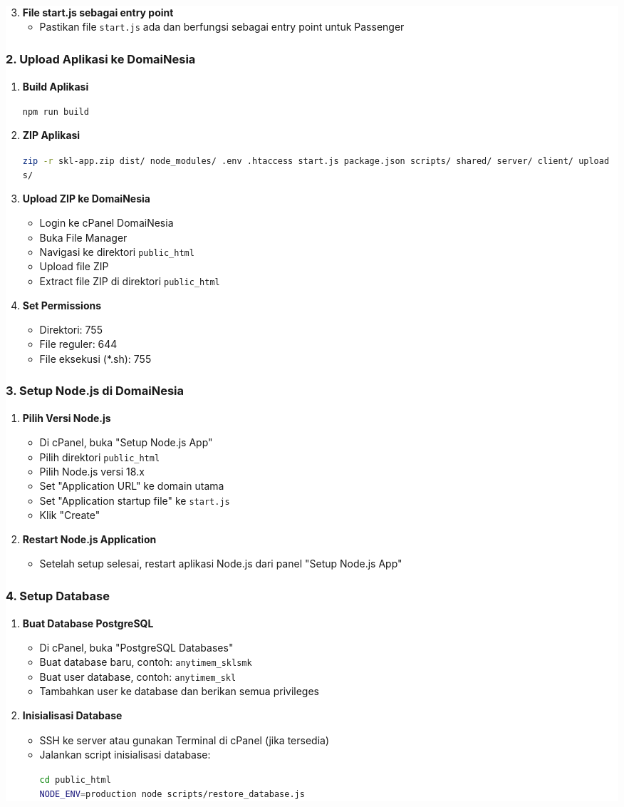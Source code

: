 3. **File start.js sebagai entry point**
   - Pastikan file `start.js` ada dan berfungsi sebagai entry point untuk Passenger

### 2. Upload Aplikasi ke DomaiNesia

1. **Build Aplikasi**
   ```bash
   npm run build
   ```

2. **ZIP Aplikasi**
   ```bash
   zip -r skl-app.zip dist/ node_modules/ .env .htaccess start.js package.json scripts/ shared/ server/ client/ uploads/
   ```

3. **Upload ZIP ke DomaiNesia**
   - Login ke cPanel DomaiNesia
   - Buka File Manager
   - Navigasi ke direktori `public_html`
   - Upload file ZIP
   - Extract file ZIP di direktori `public_html`

4. **Set Permissions**
   - Direktori: 755
   - File reguler: 644
   - File eksekusi (*.sh): 755

### 3. Setup Node.js di DomaiNesia

1. **Pilih Versi Node.js**
   - Di cPanel, buka "Setup Node.js App"
   - Pilih direktori `public_html`
   - Pilih Node.js versi 18.x
   - Set "Application URL" ke domain utama
   - Set "Application startup file" ke `start.js`
   - Klik "Create"

2. **Restart Node.js Application**
   - Setelah setup selesai, restart aplikasi Node.js dari panel "Setup Node.js App"

### 4. Setup Database

1. **Buat Database PostgreSQL**
   - Di cPanel, buka "PostgreSQL Databases"
   - Buat database baru, contoh: `anytimem_sklsmk`
   - Buat user database, contoh: `anytimem_skl`
   - Tambahkan user ke database dan berikan semua privileges

2. **Inisialisasi Database**
   - SSH ke server atau gunakan Terminal di cPanel (jika tersedia)
   - Jalankan script inisialisasi database:
     ```bash
     cd public_html
     NODE_ENV=production node scripts/restore_database.js
     ```
